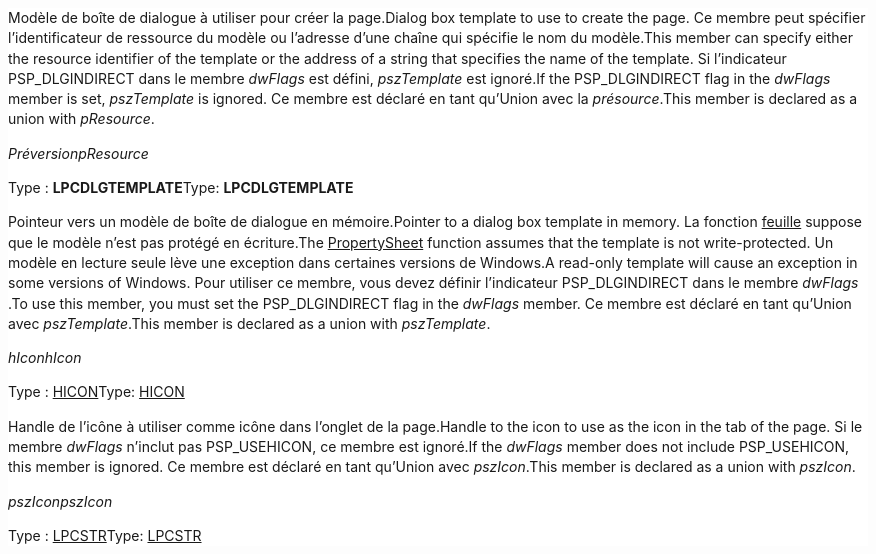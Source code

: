 <span data-ttu-id="c73d4-179">Modèle de boîte de dialogue à utiliser pour créer la page.</span><span class="sxs-lookup"><span data-stu-id="c73d4-179">Dialog box template to use to create the page.</span></span> <span data-ttu-id="c73d4-180">Ce membre peut spécifier l’identificateur de ressource du modèle ou l’adresse d’une chaîne qui spécifie le nom du modèle.</span><span class="sxs-lookup"><span data-stu-id="c73d4-180">This member can specify either the resource identifier of the template or the address of a string that specifies the name of the template.</span></span> <span data-ttu-id="c73d4-181">Si l’indicateur PSP_DLGINDIRECT dans le membre *dwFlags* est défini, *pszTemplate* est ignoré.</span><span class="sxs-lookup"><span data-stu-id="c73d4-181">If the PSP_DLGINDIRECT flag in the *dwFlags* member is set, *pszTemplate* is ignored.</span></span> <span data-ttu-id="c73d4-182">Ce membre est déclaré en tant qu’Union avec la *présource*.</span><span class="sxs-lookup"><span data-stu-id="c73d4-182">This member is declared as a union with *pResource*.</span></span>

<span data-ttu-id="c73d4-183">*Préversion*</span><span class="sxs-lookup"><span data-stu-id="c73d4-183">*pResource*</span></span> 

<span data-ttu-id="c73d4-184">Type : **LPCDLGTEMPLATE**</span><span class="sxs-lookup"><span data-stu-id="c73d4-184">Type: **LPCDLGTEMPLATE**</span></span>

<span data-ttu-id="c73d4-185">Pointeur vers un modèle de boîte de dialogue en mémoire.</span><span class="sxs-lookup"><span data-stu-id="c73d4-185">Pointer to a dialog box template in memory.</span></span> <span data-ttu-id="c73d4-186">La fonction [feuille](/windows/win32/api/prsht/nf-prsht-propertysheeta) suppose que le modèle n’est pas protégé en écriture.</span><span class="sxs-lookup"><span data-stu-id="c73d4-186">The [PropertySheet](/windows/win32/api/prsht/nf-prsht-propertysheeta) function assumes that the template is not write-protected.</span></span> <span data-ttu-id="c73d4-187">Un modèle en lecture seule lève une exception dans certaines versions de Windows.</span><span class="sxs-lookup"><span data-stu-id="c73d4-187">A read-only template will cause an exception in some versions of Windows.</span></span> <span data-ttu-id="c73d4-188">Pour utiliser ce membre, vous devez définir l’indicateur PSP_DLGINDIRECT dans le membre *dwFlags* .</span><span class="sxs-lookup"><span data-stu-id="c73d4-188">To use this member, you must set the PSP_DLGINDIRECT flag in the *dwFlags* member.</span></span> <span data-ttu-id="c73d4-189">Ce membre est déclaré en tant qu’Union avec *pszTemplate*.</span><span class="sxs-lookup"><span data-stu-id="c73d4-189">This member is declared as a union with *pszTemplate*.</span></span>

<span data-ttu-id="c73d4-190">*hIcon*</span><span class="sxs-lookup"><span data-stu-id="c73d4-190">*hIcon*</span></span> 

<span data-ttu-id="c73d4-191">Type : [HICON](../winprog/windows-data-types.md)</span><span class="sxs-lookup"><span data-stu-id="c73d4-191">Type: [HICON](../winprog/windows-data-types.md)</span></span>

<span data-ttu-id="c73d4-192">Handle de l’icône à utiliser comme icône dans l’onglet de la page.</span><span class="sxs-lookup"><span data-stu-id="c73d4-192">Handle to the icon to use as the icon in the tab of the page.</span></span> <span data-ttu-id="c73d4-193">Si le membre *dwFlags* n’inclut pas PSP_USEHICON, ce membre est ignoré.</span><span class="sxs-lookup"><span data-stu-id="c73d4-193">If the *dwFlags* member does not include PSP_USEHICON, this member is ignored.</span></span> <span data-ttu-id="c73d4-194">Ce membre est déclaré en tant qu’Union avec *pszIcon*.</span><span class="sxs-lookup"><span data-stu-id="c73d4-194">This member is declared as a union with *pszIcon*.</span></span>

<span data-ttu-id="c73d4-195">*pszIcon*</span><span class="sxs-lookup"><span data-stu-id="c73d4-195">*pszIcon*</span></span> 

<span data-ttu-id="c73d4-196">Type : [LPCSTR](../winprog/windows-data-types.md)</span><span class="sxs-lookup"><span data-stu-id="c73d4-196">Type: [LPCSTR](../winprog/windows-data-types.md)</span></span>
